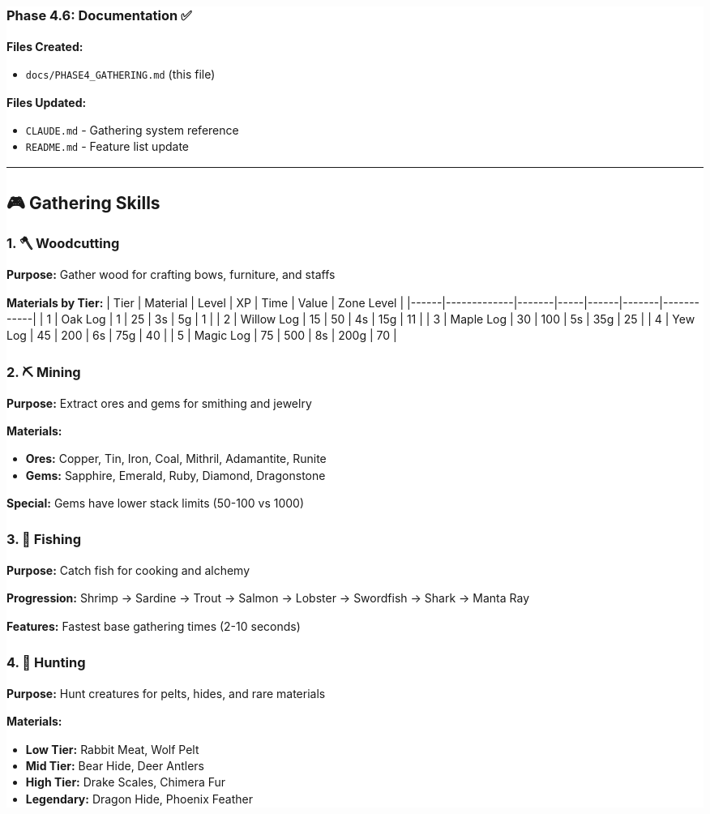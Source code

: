 ### Phase 4.6: Documentation ✅
**Files Created:**
- `docs/PHASE4_GATHERING.md` (this file)

**Files Updated:**
- `CLAUDE.md` - Gathering system reference
- `README.md` - Feature list update

---

## 🎮 Gathering Skills

### 1. 🪓 Woodcutting
**Purpose:** Gather wood for crafting bows, furniture, and staffs

**Materials by Tier:**
| Tier | Material    | Level | XP  | Time | Value | Zone Level |
|------|-------------|-------|-----|------|-------|------------|
| 1    | Oak Log     | 1     | 25  | 3s   | 5g    | 1          |
| 2    | Willow Log  | 15    | 50  | 4s   | 15g   | 11         |
| 3    | Maple Log   | 30    | 100 | 5s   | 35g   | 25         |
| 4    | Yew Log     | 45    | 200 | 6s   | 75g   | 40         |
| 5    | Magic Log   | 75    | 500 | 8s   | 200g  | 70         |

### 2. ⛏️ Mining
**Purpose:** Extract ores and gems for smithing and jewelry

**Materials:**
- **Ores:** Copper, Tin, Iron, Coal, Mithril, Adamantite, Runite
- **Gems:** Sapphire, Emerald, Ruby, Diamond, Dragonstone

**Special:** Gems have lower stack limits (50-100 vs 1000)

### 3. 🎣 Fishing
**Purpose:** Catch fish for cooking and alchemy

**Progression:** Shrimp → Sardine → Trout → Salmon → Lobster → Swordfish → Shark → Manta Ray

**Features:** Fastest base gathering times (2-10 seconds)

### 4. 🏹 Hunting
**Purpose:** Hunt creatures for pelts, hides, and rare materials

**Materials:**
- **Low Tier:** Rabbit Meat, Wolf Pelt
- **Mid Tier:** Bear Hide, Deer Antlers
- **High Tier:** Drake Scales, Chimera Fur
- **Legendary:** Dragon Hide, Phoenix Feather
